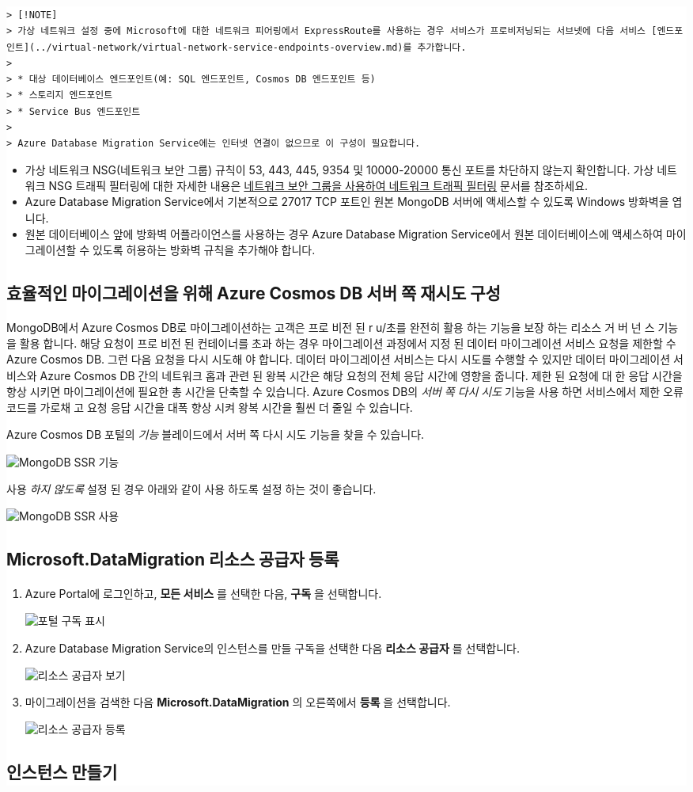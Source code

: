     > [!NOTE]
    > 가상 네트워크 설정 중에 Microsoft에 대한 네트워크 피어링에서 ExpressRoute를 사용하는 경우 서비스가 프로비저닝되는 서브넷에 다음 서비스 [엔드포인트](../virtual-network/virtual-network-service-endpoints-overview.md)를 추가합니다.
    >
    > * 대상 데이터베이스 엔드포인트(예: SQL 엔드포인트, Cosmos DB 엔드포인트 등)
    > * 스토리지 엔드포인트
    > * Service Bus 엔드포인트
    >
    > Azure Database Migration Service에는 인터넷 연결이 없으므로 이 구성이 필요합니다.

* 가상 네트워크 NSG(네트워크 보안 그룹) 규칙이 53, 443, 445, 9354 및 10000-20000 통신 포트를 차단하지 않는지 확인합니다. 가상 네트워크 NSG 트래픽 필터링에 대한 자세한 내용은 [네트워크 보안 그룹을 사용하여 네트워크 트래픽 필터링](../virtual-network/virtual-network-vnet-plan-design-arm.md) 문서를 참조하세요.
* Azure Database Migration Service에서 기본적으로 27017 TCP 포트인 원본 MongoDB 서버에 액세스할 수 있도록 Windows 방화벽을 엽니다.
* 원본 데이터베이스 앞에 방화벽 어플라이언스를 사용하는 경우 Azure Database Migration Service에서 원본 데이터베이스에 액세스하여 마이그레이션할 수 있도록 허용하는 방화벽 규칙을 추가해야 합니다.

## <a name="configure-azure-cosmos-db-server-side-retries-for-efficient-migration"></a>효율적인 마이그레이션을 위해 Azure Cosmos DB 서버 쪽 재시도 구성

MongoDB에서 Azure Cosmos DB로 마이그레이션하는 고객은 프로 비전 된 r u/초를 완전히 활용 하는 기능을 보장 하는 리소스 거 버 넌 스 기능을 활용 합니다. 해당 요청이 프로 비전 된 컨테이너를 초과 하는 경우 마이그레이션 과정에서 지정 된 데이터 마이그레이션 서비스 요청을 제한할 수 Azure Cosmos DB. 그런 다음 요청을 다시 시도해 야 합니다. 데이터 마이그레이션 서비스는 다시 시도를 수행할 수 있지만 데이터 마이그레이션 서비스와 Azure Cosmos DB 간의 네트워크 홉과 관련 된 왕복 시간은 해당 요청의 전체 응답 시간에 영향을 줍니다. 제한 된 요청에 대 한 응답 시간을 향상 시키면 마이그레이션에 필요한 총 시간을 단축할 수 있습니다. Azure Cosmos DB의 *서버 쪽 다시 시도* 기능을 사용 하면 서비스에서 제한 오류 코드를 가로채 고 요청 응답 시간을 대폭 향상 시켜 왕복 시간을 훨씬 더 줄일 수 있습니다.

Azure Cosmos DB 포털의 *기능* 블레이드에서 서버 쪽 다시 시도 기능을 찾을 수 있습니다.

![MongoDB SSR 기능](media/tutorial-mongodb-to-cosmosdb/mongo-server-side-retry-feature.png)

사용 *하지 않도록* 설정 된 경우 아래와 같이 사용 하도록 설정 하는 것이 좋습니다.

![MongoDB SSR 사용](media/tutorial-mongodb-to-cosmosdb/mongo-server-side-retry-enable.png)

## <a name="register-the-microsoftdatamigration-resource-provider"></a>Microsoft.DataMigration 리소스 공급자 등록

1. Azure Portal에 로그인하고, **모든 서비스** 를 선택한 다음, **구독** 을 선택합니다.

   ![포털 구독 표시](media/tutorial-mongodb-to-cosmosdb/portal-select-subscription1.png)

2. Azure Database Migration Service의 인스턴스를 만들 구독을 선택한 다음 **리소스 공급자** 를 선택합니다.

    ![리소스 공급자 보기](media/tutorial-mongodb-to-cosmosdb/portal-select-resource-provider.png)

3. 마이그레이션을 검색한 다음 **Microsoft.DataMigration** 의 오른쪽에서 **등록** 을 선택합니다.

    ![리소스 공급자 등록](media/tutorial-mongodb-to-cosmosdb/portal-register-resource-provider.png)    

## <a name="create-an-instance"></a>인스턴스 만들기
